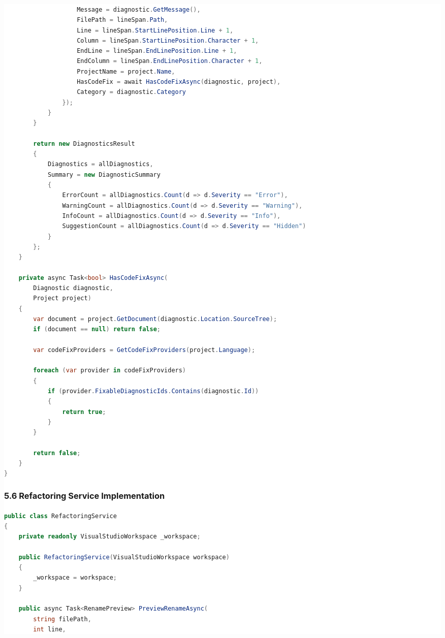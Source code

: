 ```csharp
                    Message = diagnostic.GetMessage(),
                    FilePath = lineSpan.Path,
                    Line = lineSpan.StartLinePosition.Line + 1,
                    Column = lineSpan.StartLinePosition.Character + 1,
                    EndLine = lineSpan.EndLinePosition.Line + 1,
                    EndColumn = lineSpan.EndLinePosition.Character + 1,
                    ProjectName = project.Name,
                    HasCodeFix = await HasCodeFixAsync(diagnostic, project),
                    Category = diagnostic.Category
                });
            }
        }
        
        return new DiagnosticsResult
        {
            Diagnostics = allDiagnostics,
            Summary = new DiagnosticSummary
            {
                ErrorCount = allDiagnostics.Count(d => d.Severity == "Error"),
                WarningCount = allDiagnostics.Count(d => d.Severity == "Warning"),
                InfoCount = allDiagnostics.Count(d => d.Severity == "Info"),
                SuggestionCount = allDiagnostics.Count(d => d.Severity == "Hidden")
            }
        };
    }
    
    private async Task<bool> HasCodeFixAsync(
        Diagnostic diagnostic, 
        Project project)
    {
        var document = project.GetDocument(diagnostic.Location.SourceTree);
        if (document == null) return false;
        
        var codeFixProviders = GetCodeFixProviders(project.Language);
        
        foreach (var provider in codeFixProviders)
        {
            if (provider.FixableDiagnosticIds.Contains(diagnostic.Id))
            {
                return true;
            }
        }
        
        return false;
    }
}
```

### 5.6 Refactoring Service Implementation

```csharp
public class RefactoringService
{
    private readonly VisualStudioWorkspace _workspace;
    
    public RefactoringService(VisualStudioWorkspace workspace)
    {
        _workspace = workspace;
    }
    
    public async Task<RenamePreview> PreviewRenameAsync(
        string filePath,
        int line,
```